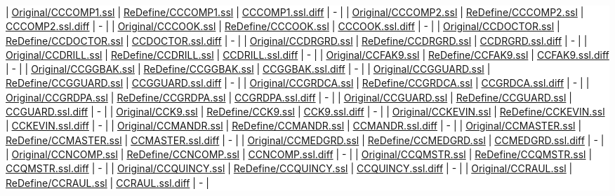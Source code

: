|  [Original/CCCOMP1.ssl](Original/CCCOMP1.ssl)                                  |  [ReDefine/CCCOMP1.ssl](ReDefine/CCCOMP1.ssl)                                  |  [CCCOMP1.ssl.diff](CCCOMP1.ssl.diff)                                  |  -                                           |
|  [Original/CCCOMP2.ssl](Original/CCCOMP2.ssl)                                  |  [ReDefine/CCCOMP2.ssl](ReDefine/CCCOMP2.ssl)                                  |  [CCCOMP2.ssl.diff](CCCOMP2.ssl.diff)                                  |  -                                           |
|  [Original/CCCOOK.ssl](Original/CCCOOK.ssl)                                    |  [ReDefine/CCCOOK.ssl](ReDefine/CCCOOK.ssl)                                    |  [CCCOOK.ssl.diff](CCCOOK.ssl.diff)                                    |  -                                           |
|  [Original/CCDOCTOR.ssl](Original/CCDOCTOR.ssl)                                |  [ReDefine/CCDOCTOR.ssl](ReDefine/CCDOCTOR.ssl)                                |  [CCDOCTOR.ssl.diff](CCDOCTOR.ssl.diff)                                |  -                                           |
|  [Original/CCDRGRD.ssl](Original/CCDRGRD.ssl)                                  |  [ReDefine/CCDRGRD.ssl](ReDefine/CCDRGRD.ssl)                                  |  [CCDRGRD.ssl.diff](CCDRGRD.ssl.diff)                                  |  -                                           |
|  [Original/CCDRILL.ssl](Original/CCDRILL.ssl)                                  |  [ReDefine/CCDRILL.ssl](ReDefine/CCDRILL.ssl)                                  |  [CCDRILL.ssl.diff](CCDRILL.ssl.diff)                                  |  -                                           |
|  [Original/CCFAK9.ssl](Original/CCFAK9.ssl)                                    |  [ReDefine/CCFAK9.ssl](ReDefine/CCFAK9.ssl)                                    |  [CCFAK9.ssl.diff](CCFAK9.ssl.diff)                                    |  -                                           |
|  [Original/CCGGBAK.ssl](Original/CCGGBAK.ssl)                                  |  [ReDefine/CCGGBAK.ssl](ReDefine/CCGGBAK.ssl)                                  |  [CCGGBAK.ssl.diff](CCGGBAK.ssl.diff)                                  |  -                                           |
|  [Original/CCGGUARD.ssl](Original/CCGGUARD.ssl)                                |  [ReDefine/CCGGUARD.ssl](ReDefine/CCGGUARD.ssl)                                |  [CCGGUARD.ssl.diff](CCGGUARD.ssl.diff)                                |  -                                           |
|  [Original/CCGRDCA.ssl](Original/CCGRDCA.ssl)                                  |  [ReDefine/CCGRDCA.ssl](ReDefine/CCGRDCA.ssl)                                  |  [CCGRDCA.ssl.diff](CCGRDCA.ssl.diff)                                  |  -                                           |
|  [Original/CCGRDPA.ssl](Original/CCGRDPA.ssl)                                  |  [ReDefine/CCGRDPA.ssl](ReDefine/CCGRDPA.ssl)                                  |  [CCGRDPA.ssl.diff](CCGRDPA.ssl.diff)                                  |  -                                           |
|  [Original/CCGUARD.ssl](Original/CCGUARD.ssl)                                  |  [ReDefine/CCGUARD.ssl](ReDefine/CCGUARD.ssl)                                  |  [CCGUARD.ssl.diff](CCGUARD.ssl.diff)                                  |  -                                           |
|  [Original/CCK9.ssl](Original/CCK9.ssl)                                        |  [ReDefine/CCK9.ssl](ReDefine/CCK9.ssl)                                        |  [CCK9.ssl.diff](CCK9.ssl.diff)                                        |  -                                           |
|  [Original/CCKEVIN.ssl](Original/CCKEVIN.ssl)                                  |  [ReDefine/CCKEVIN.ssl](ReDefine/CCKEVIN.ssl)                                  |  [CCKEVIN.ssl.diff](CCKEVIN.ssl.diff)                                  |  -                                           |
|  [Original/CCMANDR.ssl](Original/CCMANDR.ssl)                                  |  [ReDefine/CCMANDR.ssl](ReDefine/CCMANDR.ssl)                                  |  [CCMANDR.ssl.diff](CCMANDR.ssl.diff)                                  |  -                                           |
|  [Original/CCMASTER.ssl](Original/CCMASTER.ssl)                                |  [ReDefine/CCMASTER.ssl](ReDefine/CCMASTER.ssl)                                |  [CCMASTER.ssl.diff](CCMASTER.ssl.diff)                                |  -                                           |
|  [Original/CCMEDGRD.ssl](Original/CCMEDGRD.ssl)                                |  [ReDefine/CCMEDGRD.ssl](ReDefine/CCMEDGRD.ssl)                                |  [CCMEDGRD.ssl.diff](CCMEDGRD.ssl.diff)                                |  -                                           |
|  [Original/CCNCOMP.ssl](Original/CCNCOMP.ssl)                                  |  [ReDefine/CCNCOMP.ssl](ReDefine/CCNCOMP.ssl)                                  |  [CCNCOMP.ssl.diff](CCNCOMP.ssl.diff)                                  |  -                                           |
|  [Original/CCQMSTR.ssl](Original/CCQMSTR.ssl)                                  |  [ReDefine/CCQMSTR.ssl](ReDefine/CCQMSTR.ssl)                                  |  [CCQMSTR.ssl.diff](CCQMSTR.ssl.diff)                                  |  -                                           |
|  [Original/CCQUINCY.ssl](Original/CCQUINCY.ssl)                                |  [ReDefine/CCQUINCY.ssl](ReDefine/CCQUINCY.ssl)                                |  [CCQUINCY.ssl.diff](CCQUINCY.ssl.diff)                                |  -                                           |
|  [Original/CCRAUL.ssl](Original/CCRAUL.ssl)                                    |  [ReDefine/CCRAUL.ssl](ReDefine/CCRAUL.ssl)                                    |  [CCRAUL.ssl.diff](CCRAUL.ssl.diff)                                    |  -                                           |